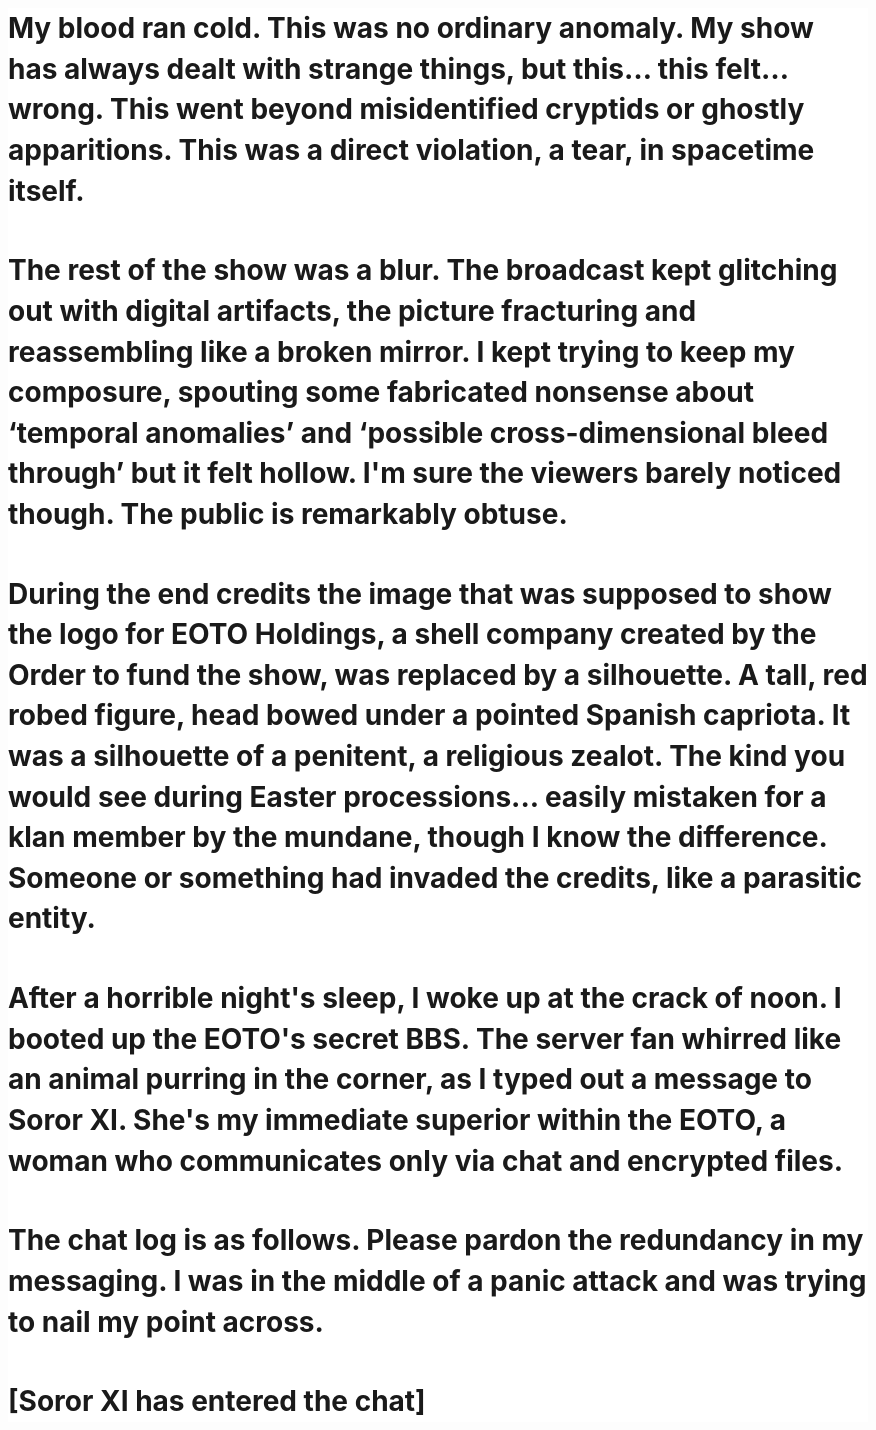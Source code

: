 # 

# My blood ran cold. This was no ordinary anomaly. My show has always dealt with strange things, but this… this felt… wrong. This went beyond misidentified cryptids or ghostly apparitions. This was a direct violation, a tear, in spacetime itself.

# 

# The rest of the show was a blur. The broadcast kept glitching out with digital artifacts, the picture fracturing and reassembling like a broken mirror. I kept trying to keep my composure, spouting some fabricated nonsense about ‘temporal anomalies’ and ‘possible cross-dimensional bleed through’ but it felt hollow. I'm sure the viewers barely noticed though. The public is remarkably obtuse.

# 

# During the end credits the image that was supposed to show the logo for EOTO Holdings, a shell company created by the Order to fund the show, was replaced by a silhouette. A tall, red robed figure, head bowed under a pointed Spanish capriota. It was a silhouette of a penitent, a religious zealot. The kind you would see during Easter processions... easily mistaken for a klan member by the mundane, though I know the difference. Someone or something had invaded the credits, like a parasitic entity.

# 

# After a horrible night's sleep, I woke up at the crack of noon. I booted up the EOTO's secret BBS. The server fan whirred like an animal purring in the corner, as I typed out a message to Soror XI. She's my immediate superior within the EOTO, a woman who communicates only via chat and encrypted files.

# 

# The chat log is as follows. Please pardon the redundancy in my messaging. I was in the middle of a panic attack and was trying to nail my point across.

# 

# [Soror XI has entered the chat]
